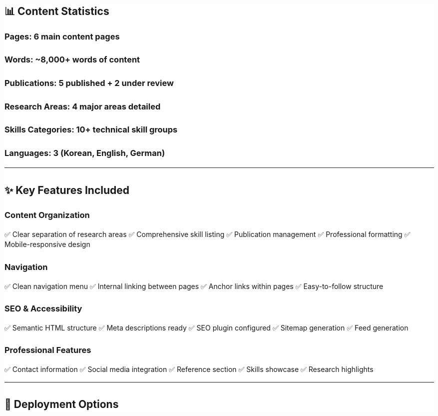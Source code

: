 
## 📊 Content Statistics

### Pages: 6 main content pages
### Words: ~8,000+ words of content
### Publications: 5 published + 2 under review
### Research Areas: 4 major areas detailed
### Skills Categories: 10+ technical skill groups
### Languages: 3 (Korean, English, German)

---

## ✨ Key Features Included

### Content Organization
✅ Clear separation of research areas
✅ Comprehensive skill listing
✅ Publication management
✅ Professional formatting
✅ Mobile-responsive design

### Navigation
✅ Clean navigation menu
✅ Internal linking between pages
✅ Anchor links within pages
✅ Easy-to-follow structure

### SEO & Accessibility
✅ Semantic HTML structure
✅ Meta descriptions ready
✅ SEO plugin configured
✅ Sitemap generation
✅ Feed generation

### Professional Features
✅ Contact information
✅ Social media integration
✅ Reference section
✅ Skills showcase
✅ Research highlights

---

## 🚀 Deployment Options
